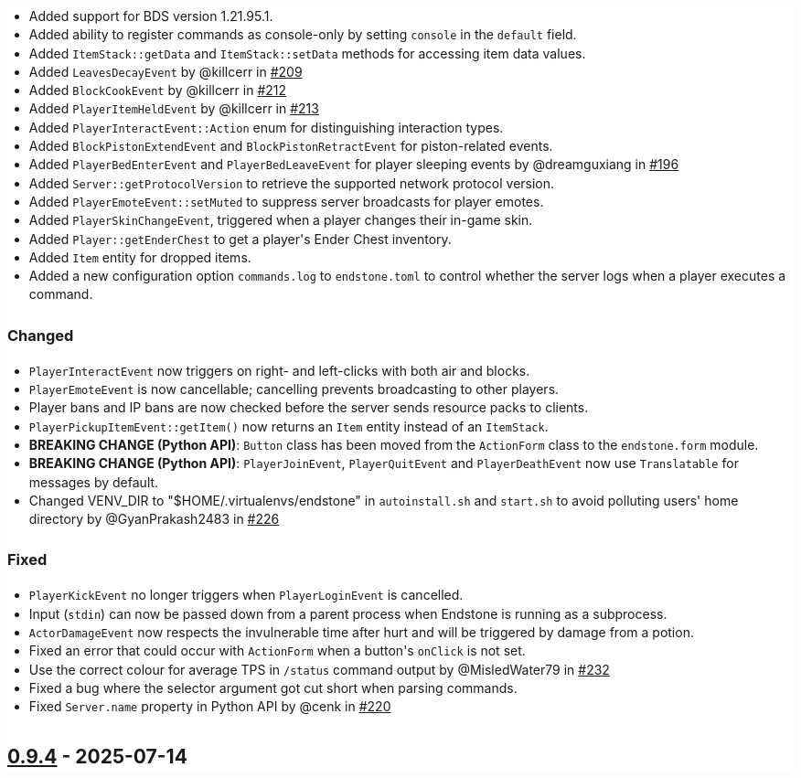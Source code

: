 - Added support for BDS version 1.21.95.1.
- Added ability to register commands as console-only by setting `console` in the `default` field.
- Added `ItemStack::getData` and `ItemStack::setData` methods for accessing item data values.
- Added `LeavesDecayEvent` by @killcerr in [#209](https://github.com/EndstoneMC/endstone/pull/209)
- Added `BlockCookEvent` by @killcerr in [#212](https://github.com/EndstoneMC/endstone/pull/212)
- Added `PlayerItemHeldEvent` by @killcerr in [#213](https://github.com/EndstoneMC/endstone/pull/213)
- Added `PlayerInteractEvent::Action` enum for distinguishing interaction types.
- Added `BlockPistonExtendEvent` and `BlockPistonRetractEvent` for piston-related events.
- Added `PlayerBedEnterEvent` and `PlayerBedLeaveEvent` for player sleeping events by @dreamguxiang
  in [#196](https://github.com/EndstoneMC/endstone/pull/196)
- Added `Server::getProtocolVersion` to retrieve the supported network protocol version.
- Added `PlayerEmoteEvent::setMuted` to suppress server broadcasts for player emotes.
- Added `PlayerSkinChangeEvent`, triggered when a player changes their in-game skin.
- Added `Player::getEnderChest` to get a player's Ender Chest inventory.
- Added `Item` entity for dropped items.
- Added a new configuration option `commands.log` to `endstone.toml` to control whether the server logs when a player
  executes a command.

### Changed

- `PlayerInteractEvent` now triggers on right- and left-clicks with both air and blocks.
- `PlayerEmoteEvent` is now cancellable; cancelling prevents broadcasting to other players.
- Player bans and IP bans are now checked before the server sends resource packs to clients.
- `PlayerPickupItemEvent::getItem()` now returns an `Item` entity instead of an `ItemStack`.
- **BREAKING CHANGE (Python API)**: `Button` class has been moved from the `ActionForm` class to the `endstone.form`
  module.
- **BREAKING CHANGE (Python API)**: `PlayerJoinEvent`, `PlayerQuitEvent` and `PlayerDeathEvent` now use `Translatable`
  for messages by default.
- Changed VENV_DIR to "$HOME/.virtualenvs/endstone" in `autoinstall.sh` and `start.sh` to avoid polluting users' home
  directory by @GyanPrakash2483 in [#226](https://github.com/EndstoneMC/endstone/pull/226)

### Fixed

- `PlayerKickEvent` no longer triggers when `PlayerLoginEvent` is cancelled.
- Input (`stdin`) can now be passed down from a parent process when Endstone is running as a subprocess.
- `ActorDamageEvent` now respects the invulnerable time after hurt and will be triggered by damage from a potion.
- Fixed an error that could occur with `ActionForm` when a button's `onClick` is not set.
- Use the correct colour for average TPS in `/status` command output by @MisledWater79
  in [#232](https://github.com/EndstoneMC/endstone/pull/232)
- Fixed a bug where the selector argument got cut short when parsing commands.
- Fixed `Server.name` property in Python API by @cenk in [#220](https://github.com/EndstoneMC/endstone/pull/220)

## [0.9.4](https://github.com/EndstoneMC/endstone/releases/tag/v0.9.4) - 2025-07-14

